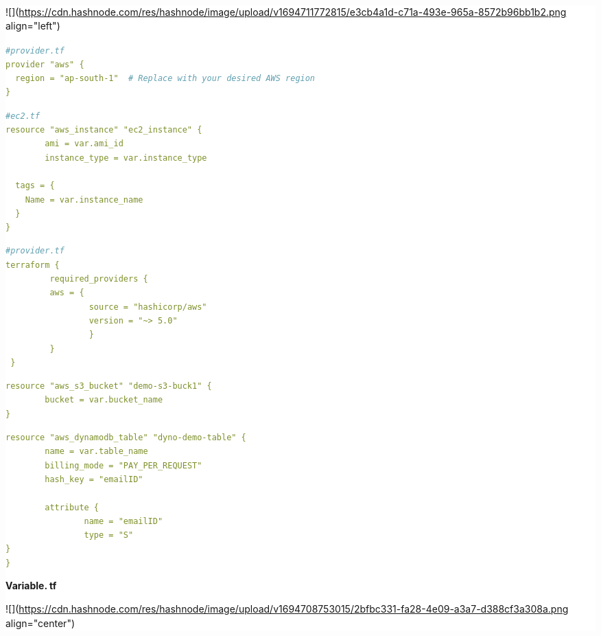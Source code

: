 ![](https://cdn.hashnode.com/res/hashnode/image/upload/v1694711772815/e3cb4a1d-c71a-493e-965a-8572b96bb1b2.png align="left")

```yaml
#provider.tf
provider "aws" {
  region = "ap-south-1"  # Replace with your desired AWS region
}
```

```yaml
#ec2.tf
resource "aws_instance" "ec2_instance" {
        ami = var.ami_id   
        instance_type = var.instance_type  

  tags = {
    Name = var.instance_name  
  }
}
```

```yaml
#provider.tf
terraform {
         required_providers {
         aws = {
                 source = "hashicorp/aws"
                 version = "~> 5.0"
                 }
         }
 }
```

```yaml
resource "aws_s3_bucket" "demo-s3-buck1" {
        bucket = var.bucket_name
}
```

```yaml
resource "aws_dynamodb_table" "dyno-demo-table" {
        name = var.table_name
        billing_mode = "PAY_PER_REQUEST"
        hash_key = "emailID"

        attribute {
                name = "emailID"
                type = "S"
}
}
```

**Variable. tf**

![](https://cdn.hashnode.com/res/hashnode/image/upload/v1694708753015/2bfbc331-fa28-4e09-a3a7-d388cf3a308a.png align="center")
